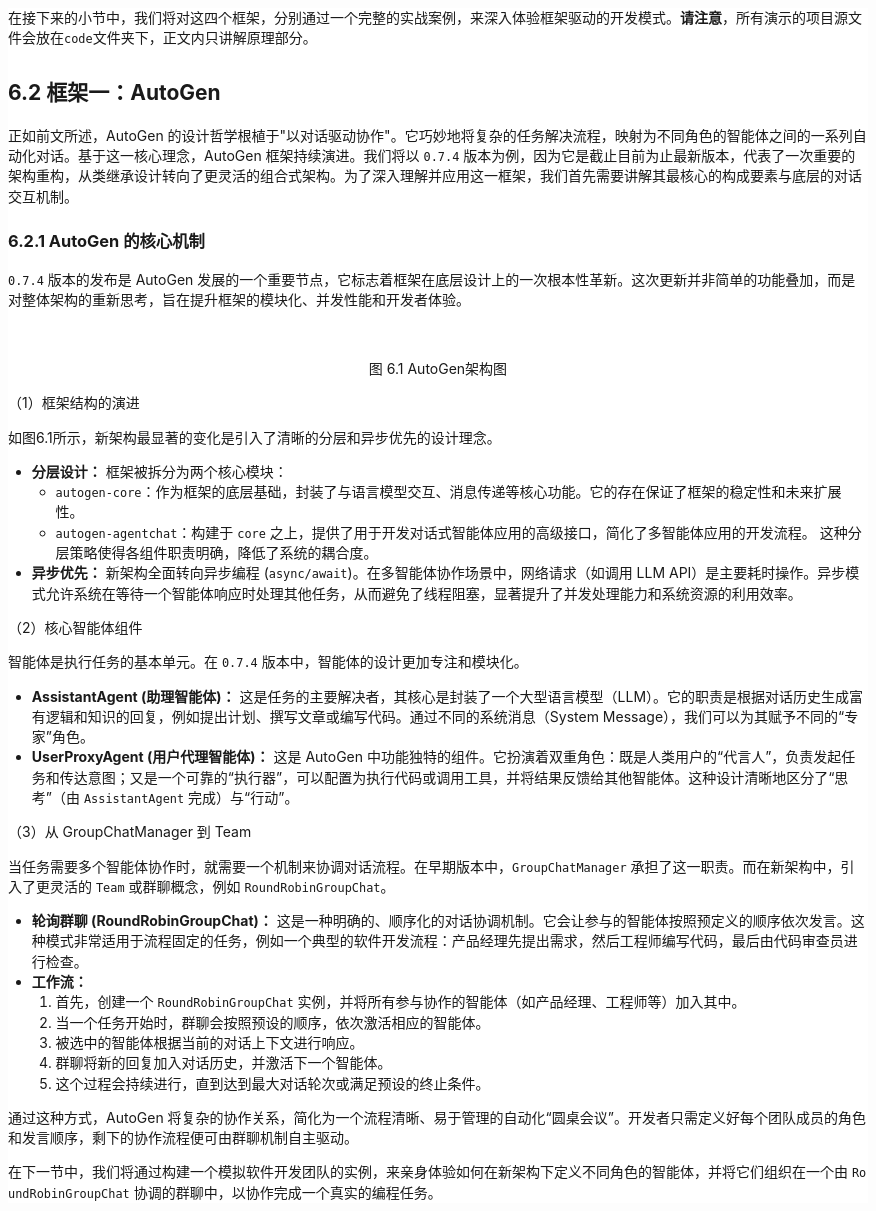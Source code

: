 在接下来的小节中，我们将对这四个框架，分别通过一个完整的实战案例，来深入体验框架驱动的开发模式。<strong>请注意</strong>，所有演示的项目源文件会放在`code`文件夹下，正文内只讲解原理部分。

## 6.2 框架一：AutoGen

正如前文所述，AutoGen 的设计哲学根植于"以对话驱动协作"。它巧妙地将复杂的任务解决流程，映射为不同角色的智能体之间的一系列自动化对话。基于这一核心理念，AutoGen 框架持续演进。我们将以 `0.7.4` 版本为例，因为它是截止目前为止最新版本，代表了一次重要的架构重构，从类继承设计转向了更灵活的组合式架构。为了深入理解并应用这一框架，我们首先需要讲解其最核心的构成要素与底层的对话交互机制。

### 6.2.1 AutoGen 的核心机制

`0.7.4` 版本的发布是 AutoGen 发展的一个重要节点，它标志着框架在底层设计上的一次根本性革新。这次更新并非简单的功能叠加，而是对整体架构的重新思考，旨在提升框架的模块化、并发性能和开发者体验。

<div align="center">
  <img src="https://raw.githubusercontent.com/datawhalechina/Hello-Agents/main/docs/images/6-figures/02.png" alt="" width="90%"/>
  <p>图 6.1 AutoGen架构图</p>
</div>

（1）框架结构的演进

如图6.1所示，新架构最显著的变化是引入了清晰的分层和异步优先的设计理念。

- <strong>分层设计：</strong> 框架被拆分为两个核心模块：
  - `autogen-core`：作为框架的底层基础，封装了与语言模型交互、消息传递等核心功能。它的存在保证了框架的稳定性和未来扩展性。
  - `autogen-agentchat`：构建于 `core` 之上，提供了用于开发对话式智能体应用的高级接口，简化了多智能体应用的开发流程。 这种分层策略使得各组件职责明确，降低了系统的耦合度。
- <strong>异步优先：</strong> 新架构全面转向异步编程 (`async/await`)。在多智能体协作场景中，网络请求（如调用 LLM API）是主要耗时操作。异步模式允许系统在等待一个智能体响应时处理其他任务，从而避免了线程阻塞，显著提升了并发处理能力和系统资源的利用效率。

（2）核心智能体组件

智能体是执行任务的基本单元。在 `0.7.4` 版本中，智能体的设计更加专注和模块化。

- <strong>AssistantAgent (助理智能体)：</strong> 这是任务的主要解决者，其核心是封装了一个大型语言模型（LLM）。它的职责是根据对话历史生成富有逻辑和知识的回复，例如提出计划、撰写文章或编写代码。通过不同的系统消息（System Message），我们可以为其赋予不同的“专家”角色。
- <strong>UserProxyAgent (用户代理智能体)：</strong> 这是 AutoGen 中功能独特的组件。它扮演着双重角色：既是人类用户的“代言人”，负责发起任务和传达意图；又是一个可靠的“执行器”，可以配置为执行代码或调用工具，并将结果反馈给其他智能体。这种设计清晰地区分了“思考”（由 `AssistantAgent` 完成）与“行动”。

（3）从 GroupChatManager 到 Team

当任务需要多个智能体协作时，就需要一个机制来协调对话流程。在早期版本中，`GroupChatManager` 承担了这一职责。而在新架构中，引入了更灵活的 `Team` 或群聊概念，例如 `RoundRobinGroupChat`。

- <strong>轮询群聊 (RoundRobinGroupChat)：</strong> 这是一种明确的、顺序化的对话协调机制。它会让参与的智能体按照预定义的顺序依次发言。这种模式非常适用于流程固定的任务，例如一个典型的软件开发流程：产品经理先提出需求，然后工程师编写代码，最后由代码审查员进行检查。
- <strong>工作流：</strong>
  1. 首先，创建一个 `RoundRobinGroupChat` 实例，并将所有参与协作的智能体（如产品经理、工程师等）加入其中。
  2. 当一个任务开始时，群聊会按照预设的顺序，依次激活相应的智能体。
  3. 被选中的智能体根据当前的对话上下文进行响应。
  4. 群聊将新的回复加入对话历史，并激活下一个智能体。
  5. 这个过程会持续进行，直到达到最大对话轮次或满足预设的终止条件。

通过这种方式，AutoGen 将复杂的协作关系，简化为一个流程清晰、易于管理的自动化“圆桌会议”。开发者只需定义好每个团队成员的角色和发言顺序，剩下的协作流程便可由群聊机制自主驱动。

在下一节中，我们将通过构建一个模拟软件开发团队的实例，来亲身体验如何在新架构下定义不同角色的智能体，并将它们组织在一个由 `RoundRobinGroupChat` 协调的群聊中，以协作完成一个真实的编程任务。
